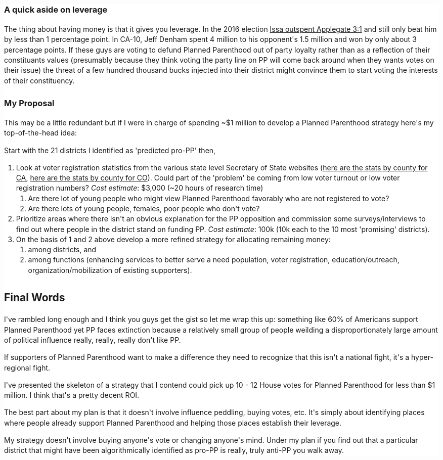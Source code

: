 ### A quick aside on leverage

The thing about having money is that it gives you leverage.  In the 2016 election [Issa outspent Applegate 3:1](https://ballotpedia.org/California%27s_49th_Congressional_District_election,_2016) and still only beat him by less than 1 percentage point.  In CA-10, Jeff Denham spent 4 million to his opponent's 1.5 million and won by only about 3 percentage points.  If these guys are voting to defund Planned Parenthood out of party loyalty rather than as a reflection of their constituants values (presumably because they think voting the party line on PP will come back around when they wants votes on their issue) the threat of a few hundred thousand bucks injected into their district might convince them to start voting the interests of their constituency. 

### My Proposal

This may be a little redundant but if I were in charge of spending ~$1 million to develop a Planned Parenthood strategy here's my top-of-the-head idea:

Start with the 21 districts I identified as 'predicted pro-PP' then,

1. Look at voter registration statistics from the various state level Secretary of State websites ([here are the stats by county for CA](http://www.sos.ca.gov/elections/report-registration/124day-gen-16/), [here are the stats by county for CO](http://www.sos.state.co.us/pubs/elections/VoterRegNumbers/VoterRegNumbers.html)).  Could part of the 'problem' be coming from low voter turnout or low voter registration numbers? *Cost estimate*: $3,000 (~20 hours of research time)   
	1. Are there lot of young people who might view Planned Parenthood favorably who are not registered to vote?
	2. Are there lots of young people, females, poor people who don't vote?	
2. Prioritize areas where there isn't an obvious explanation for the PP opposition and commission some surveys/interviews to find out where people in the district stand on funding PP. *Cost estimate*: 100k (10k each to the 10 most 'promising' districts).
3. On the basis of 1 and 2 above develop a more refined strategy for allocating remaining money:
	1. among districts, and
	2. among functions (enhancing services to better serve a need population, voter registration, education/outreach, organization/mobilization of existing supporters).  
   
## Final Words

I've rambled long enough and I think you guys get the gist so let me wrap this up: something like 60% of Americans support Planned Parenthood yet PP faces extinction because a relatively small group of people weilding a disproportionately large amount of political influence really, really, really don't like PP.  

If supporters of Planned Parenthood want to make a difference they need to recognize that this isn't a national fight, it's a hyper-regional fight.  

I've presented the skeleton of a strategy that I contend could pick up 10 - 12 House votes for Planned Parenthood for less than $1 million.  I think that's a pretty decent ROI.

The best part about my plan is that it doesn't involve influence peddling, buying votes, etc. It's simply about identifying places where people already support Planned Parenthood and helping those places establish their leverage.

My strategy doesn't involve buying anyone's vote or changing anyone's mind.  Under my plan if you find out that a particular district that might have been algorithmically identified as pro-PP is really, truly anti-PP you walk away.    
